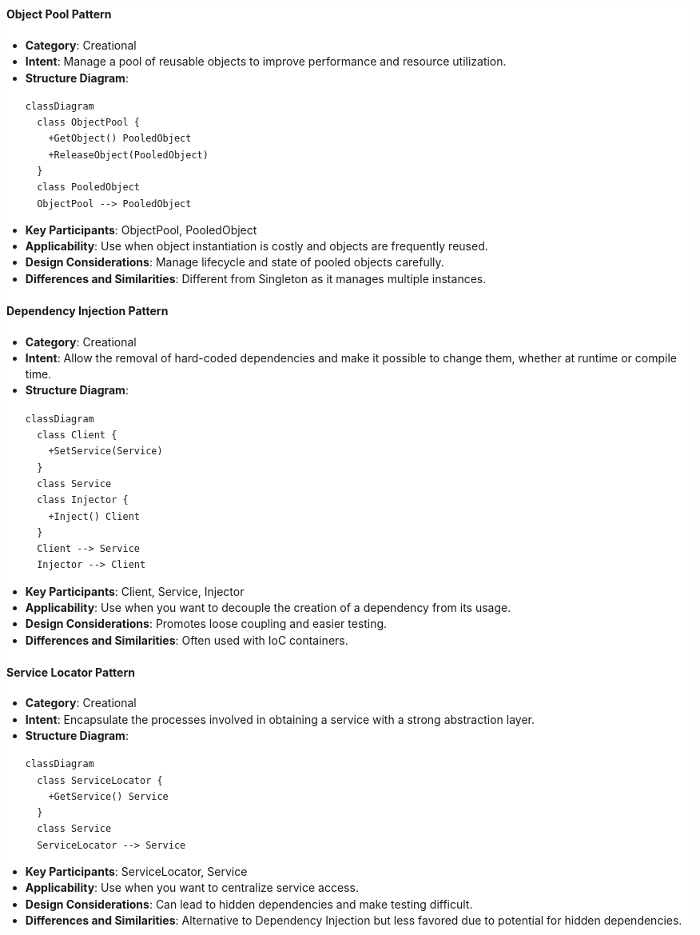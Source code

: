 #### Object Pool Pattern
- **Category**: Creational
- **Intent**: Manage a pool of reusable objects to improve performance and resource utilization.
- **Structure Diagram**:
  ```mermaid
  classDiagram
    class ObjectPool {
      +GetObject() PooledObject
      +ReleaseObject(PooledObject)
    }
    class PooledObject
    ObjectPool --> PooledObject
  ```
- **Key Participants**: ObjectPool, PooledObject
- **Applicability**: Use when object instantiation is costly and objects are frequently reused.
- **Design Considerations**: Manage lifecycle and state of pooled objects carefully.
- **Differences and Similarities**: Different from Singleton as it manages multiple instances.

#### Dependency Injection Pattern
- **Category**: Creational
- **Intent**: Allow the removal of hard-coded dependencies and make it possible to change them, whether at runtime or compile time.
- **Structure Diagram**:
  ```mermaid
  classDiagram
    class Client {
      +SetService(Service)
    }
    class Service
    class Injector {
      +Inject() Client
    }
    Client --> Service
    Injector --> Client
  ```
- **Key Participants**: Client, Service, Injector
- **Applicability**: Use when you want to decouple the creation of a dependency from its usage.
- **Design Considerations**: Promotes loose coupling and easier testing.
- **Differences and Similarities**: Often used with IoC containers.

#### Service Locator Pattern
- **Category**: Creational
- **Intent**: Encapsulate the processes involved in obtaining a service with a strong abstraction layer.
- **Structure Diagram**:
  ```mermaid
  classDiagram
    class ServiceLocator {
      +GetService() Service
    }
    class Service
    ServiceLocator --> Service
  ```
- **Key Participants**: ServiceLocator, Service
- **Applicability**: Use when you want to centralize service access.
- **Design Considerations**: Can lead to hidden dependencies and make testing difficult.
- **Differences and Similarities**: Alternative to Dependency Injection but less favored due to potential for hidden dependencies.
